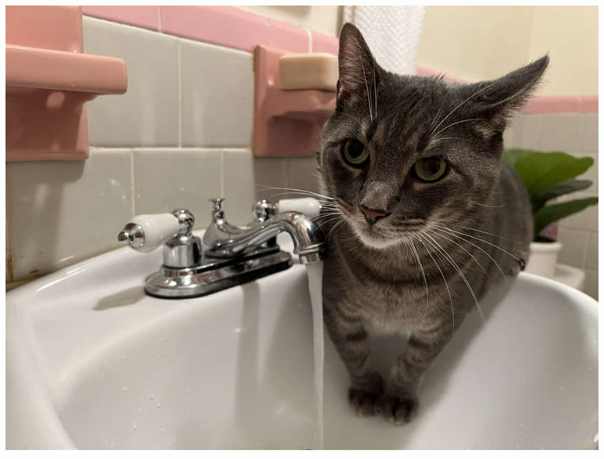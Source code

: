 ![Rouglass always loved sink water](images/rouglass/97533C4B-47A3-4682-B6C5-681AD5EC6FD3_1_102_o.jpeg)

